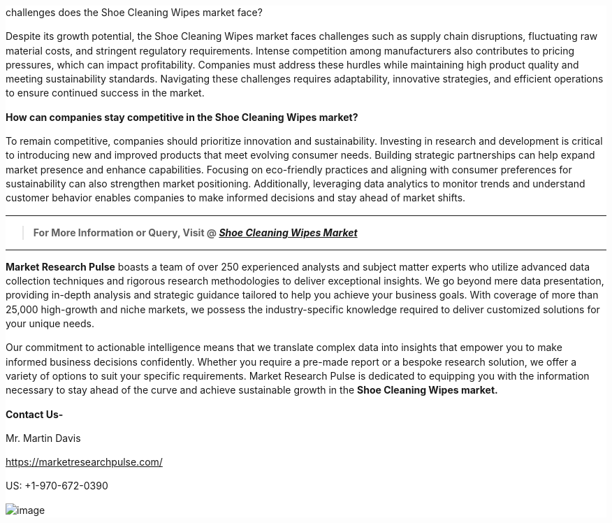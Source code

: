 challenges does the Shoe Cleaning Wipes market face?</strong></p><p>Despite its growth potential, the Shoe Cleaning Wipes market faces challenges such as supply chain disruptions, fluctuating raw material costs, and stringent regulatory requirements. Intense competition among manufacturers also contributes to pricing pressures, which can impact profitability. Companies must address these hurdles while maintaining high product quality and meeting sustainability standards. Navigating these challenges requires adaptability, innovative strategies, and efficient operations to ensure continued success in the market.</p><p><strong>How can companies stay competitive in the Shoe Cleaning Wipes market?</strong></p><p>To remain competitive, companies should prioritize innovation and sustainability. Investing in research and development is critical to introducing new and improved products that meet evolving consumer needs. Building strategic partnerships can help expand market presence and enhance capabilities. Focusing on eco-friendly practices and aligning with consumer preferences for sustainability can also strengthen market positioning. Additionally, leveraging data analytics to monitor trends and understand customer behavior enables companies to make informed decisions and stay ahead of market shifts.</p><hr /><blockquote><p><strong>For More Information or Query, Visit @&nbsp;<em><a href="https://marketresearchpulse.com/report/13215/shoe-cleaning-wipes-market?utm_source=Linkedin&utm_medium=019">Shoe Cleaning Wipes Market</a></em></strong></p></blockquote><hr /><p><strong>Market Research Pulse</strong> boasts a team of over 250 experienced analysts and subject matter experts who utilize advanced data collection techniques and rigorous research methodologies to deliver exceptional insights. We go beyond mere data presentation, providing in-depth analysis and strategic guidance tailored to help you achieve your business goals. With coverage of more than 25,000 high-growth and niche markets, we possess the industry-specific knowledge required to deliver customized solutions for your unique needs.</p><p>Our commitment to actionable intelligence means that we translate complex data into insights that empower you to make informed business decisions confidently. Whether you require a pre-made report or a bespoke research solution, we offer a variety of options to suit your specific requirements. Market Research Pulse is dedicated to equipping you with the information necessary to stay ahead of the curve and achieve sustainable growth in the <strong>Shoe Cleaning Wipes market.</strong></p><p><strong>Contact Us-</strong></p><p>Mr. Martin Davis</p><p>https://marketresearchpulse.com/</p><p>US: +1-970-672-0390</p>
![image](https://github.com/user-attachments/assets/6a58a68a-5095-4591-87ef-4a3574590943)

